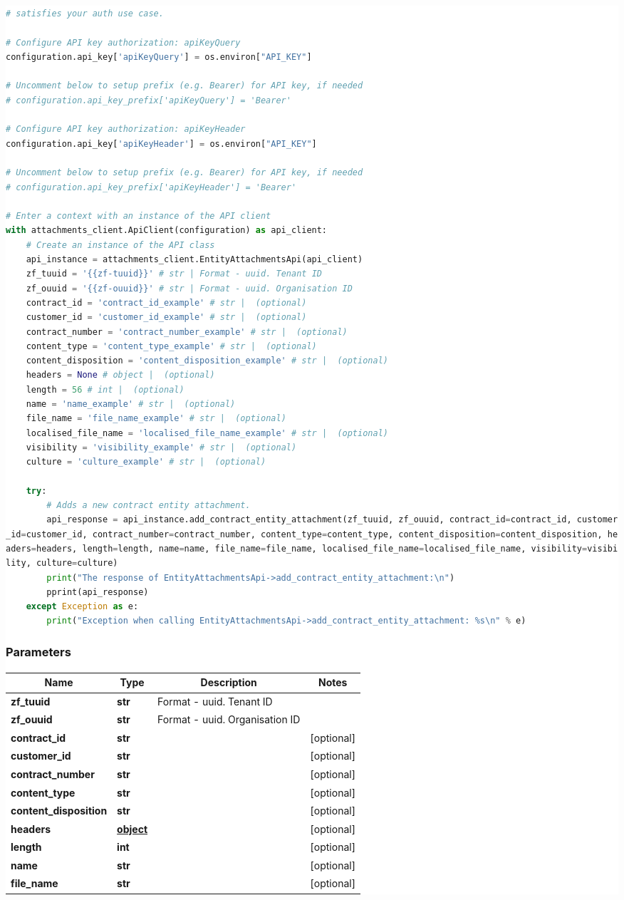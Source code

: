 ```python
# satisfies your auth use case.

# Configure API key authorization: apiKeyQuery
configuration.api_key['apiKeyQuery'] = os.environ["API_KEY"]

# Uncomment below to setup prefix (e.g. Bearer) for API key, if needed
# configuration.api_key_prefix['apiKeyQuery'] = 'Bearer'

# Configure API key authorization: apiKeyHeader
configuration.api_key['apiKeyHeader'] = os.environ["API_KEY"]

# Uncomment below to setup prefix (e.g. Bearer) for API key, if needed
# configuration.api_key_prefix['apiKeyHeader'] = 'Bearer'

# Enter a context with an instance of the API client
with attachments_client.ApiClient(configuration) as api_client:
    # Create an instance of the API class
    api_instance = attachments_client.EntityAttachmentsApi(api_client)
    zf_tuuid = '{{zf-tuuid}}' # str | Format - uuid. Tenant ID
    zf_ouuid = '{{zf-ouuid}}' # str | Format - uuid. Organisation ID
    contract_id = 'contract_id_example' # str |  (optional)
    customer_id = 'customer_id_example' # str |  (optional)
    contract_number = 'contract_number_example' # str |  (optional)
    content_type = 'content_type_example' # str |  (optional)
    content_disposition = 'content_disposition_example' # str |  (optional)
    headers = None # object |  (optional)
    length = 56 # int |  (optional)
    name = 'name_example' # str |  (optional)
    file_name = 'file_name_example' # str |  (optional)
    localised_file_name = 'localised_file_name_example' # str |  (optional)
    visibility = 'visibility_example' # str |  (optional)
    culture = 'culture_example' # str |  (optional)

    try:
        # Adds a new contract entity attachment.
        api_response = api_instance.add_contract_entity_attachment(zf_tuuid, zf_ouuid, contract_id=contract_id, customer_id=customer_id, contract_number=contract_number, content_type=content_type, content_disposition=content_disposition, headers=headers, length=length, name=name, file_name=file_name, localised_file_name=localised_file_name, visibility=visibility, culture=culture)
        print("The response of EntityAttachmentsApi->add_contract_entity_attachment:\n")
        pprint(api_response)
    except Exception as e:
        print("Exception when calling EntityAttachmentsApi->add_contract_entity_attachment: %s\n" % e)
```



### Parameters


Name | Type | Description  | Notes
------------- | ------------- | ------------- | -------------
 **zf_tuuid** | **str**| Format - uuid. Tenant ID | 
 **zf_ouuid** | **str**| Format - uuid. Organisation ID | 
 **contract_id** | **str**|  | [optional] 
 **customer_id** | **str**|  | [optional] 
 **contract_number** | **str**|  | [optional] 
 **content_type** | **str**|  | [optional] 
 **content_disposition** | **str**|  | [optional] 
 **headers** | [**object**](object.md)|  | [optional] 
 **length** | **int**|  | [optional] 
 **name** | **str**|  | [optional] 
 **file_name** | **str**|  | [optional] 